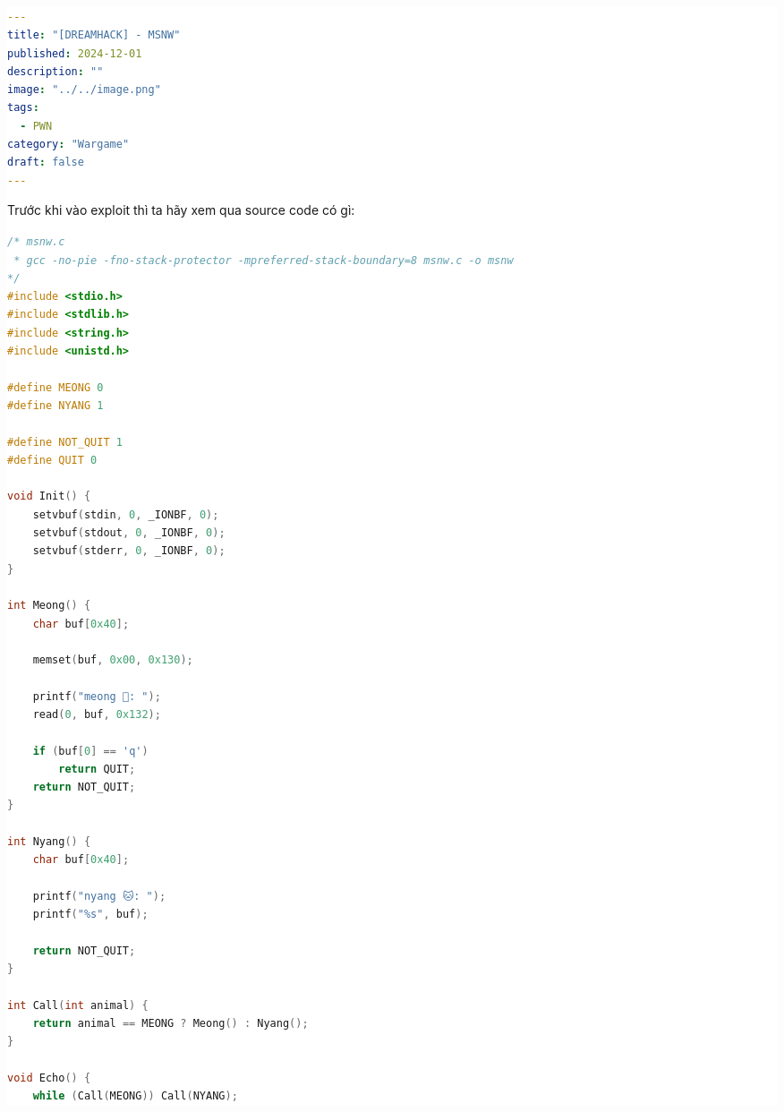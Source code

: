 ```yaml
---
title: "[DREAMHACK] - MSNW"
published: 2024-12-01
description: ""
image: "../../image.png"
tags:
  - PWN
category: "Wargame"
draft: false
---
```


Trước khi vào exploit thì ta hãy xem qua source code có gì:

```cpp
/* msnw.c
 * gcc -no-pie -fno-stack-protector -mpreferred-stack-boundary=8 msnw.c -o msnw
*/
#include <stdio.h>
#include <stdlib.h>
#include <string.h>
#include <unistd.h>

#define MEONG 0
#define NYANG 1

#define NOT_QUIT 1
#define QUIT 0

void Init() {
    setvbuf(stdin, 0, _IONBF, 0);
    setvbuf(stdout, 0, _IONBF, 0);
    setvbuf(stderr, 0, _IONBF, 0);
}

int Meong() {
    char buf[0x40];

    memset(buf, 0x00, 0x130);

    printf("meong 🐶: ");
    read(0, buf, 0x132);

    if (buf[0] == 'q')
        return QUIT;
    return NOT_QUIT;
}

int Nyang() {
    char buf[0x40];

    printf("nyang 🐱: ");
    printf("%s", buf);

    return NOT_QUIT;
}

int Call(int animal) {
    return animal == MEONG ? Meong() : Nyang();
}

void Echo() {
    while (Call(MEONG)) Call(NYANG);
```